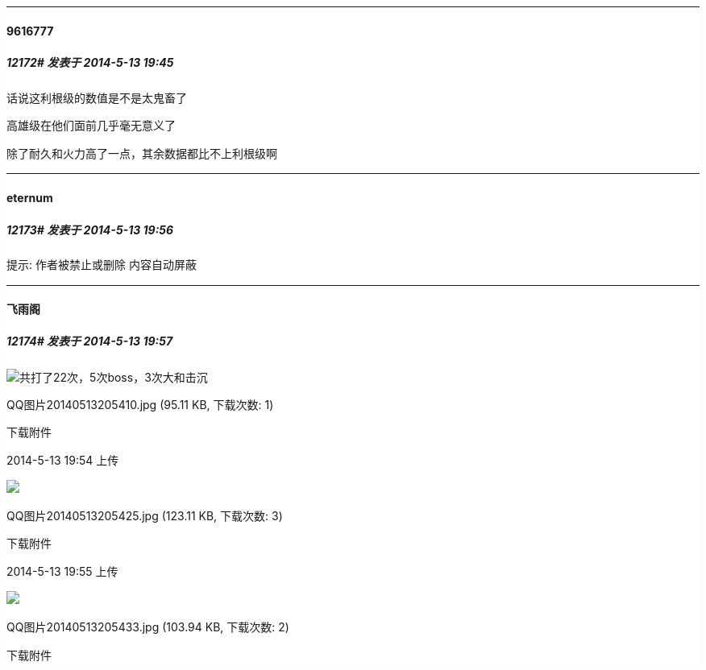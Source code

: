 
-----

####  9616777  
##### 12172#       发表于 2014-5-13 19:45


话说这利根级的数值是不是太鬼畜了

高雄级在他们面前几乎毫无意义了

除了耐久和火力高了一点，其余数据都比不上利根级啊


-----

####  eternum  
##### 12173#       发表于 2014-5-13 19:56

提示: 作者被禁止或删除 内容自动屏蔽


-----

####  飞雨阁  
##### 12174#       发表于 2014-5-13 19:57


<img src="https://static.saraba1st.com/image/smiley/zdl/157.gif" referrerpolicy="no-referrer">共打了22次，5次boss，3次大和击沉


QQ图片20140513205410.jpg
(95.11 KB, 下载次数: 1)


下载附件


2014-5-13 19:54 上传


<img src="http://img.saraba1st.com/forum/201405/13/195453to2orl8u7yko2g7m.jpg" referrerpolicy="no-referrer">


QQ图片20140513205425.jpg
(123.11 KB, 下载次数: 3)


下载附件


2014-5-13 19:55 上传


<img src="http://img.saraba1st.com/forum/201405/13/195504p6b2mmra716c2ks5.jpg" referrerpolicy="no-referrer">


QQ图片20140513205433.jpg
(103.94 KB, 下载次数: 2)


下载附件
